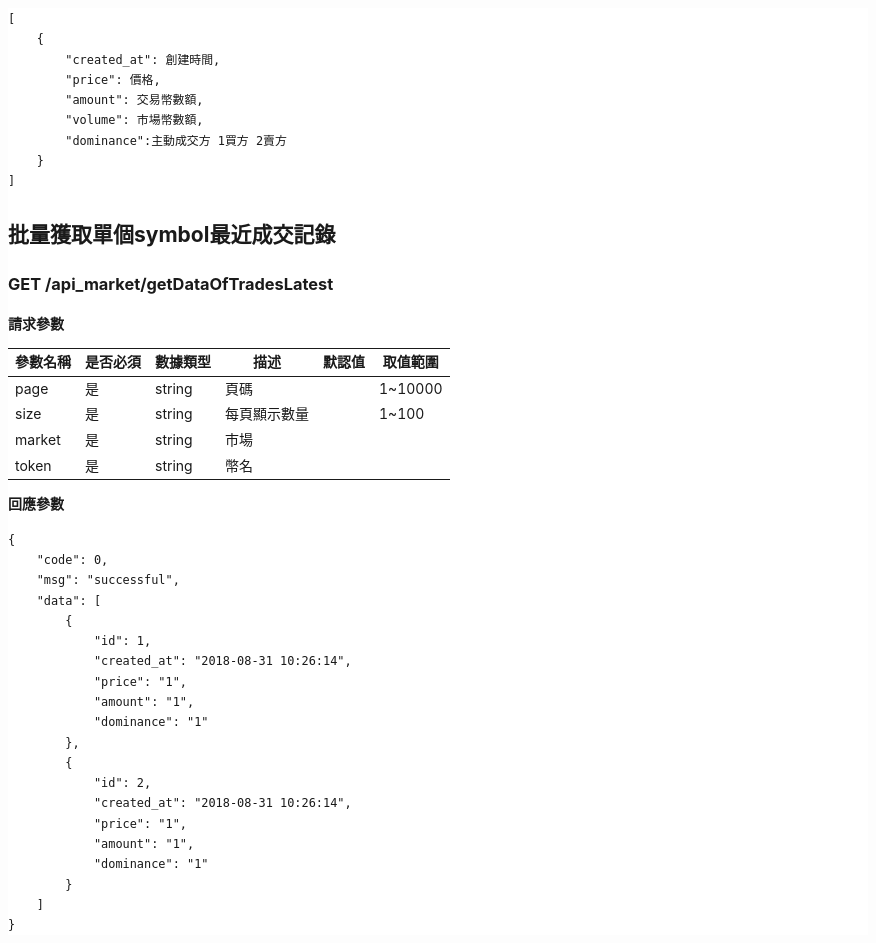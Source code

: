 ```
[
    {
        "created_at": 創建時間,
        "price": 價格,
        "amount": 交易幣數額,
        "volume": 市場幣數額,
        "dominance":主動成交方 1買方 2賣方
    }
]

```

## 批量獲取單個symbol最近成交記錄

### GET /api_market/getDataOfTradesLatest

**請求參數**

| 參數名稱 | 是否必須 | 數據類型 | 描述 | 默認值 | 取值範圍 |
| --- | --- | --- | --- | --- | --- |
| page | 是 | string | 頁碼 |  | 1~10000 |
| size | 是 | string | 每頁顯示數量 |  | 1~100 |
| market | 是 | string | 市場 |  |  |
| token | 是 | string | 幣名 |  |  |

**回應參數**

```
{
    "code": 0,
    "msg": "successful",
    "data": [
        {
            "id": 1,
            "created_at": "2018-08-31 10:26:14",
            "price": "1",
            "amount": "1",
            "dominance": "1"
        },
        {
            "id": 2,
            "created_at": "2018-08-31 10:26:14",
            "price": "1",
            "amount": "1",
            "dominance": "1"
        }
    ]
}

```
